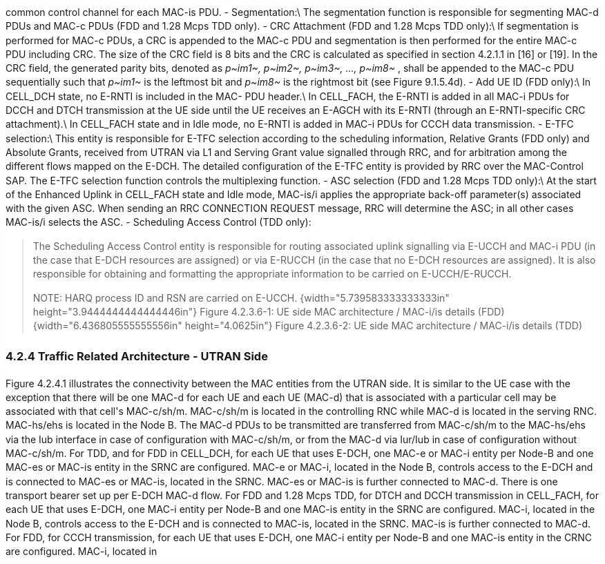 common control channel for each MAC-is PDU.
\- Segmentation:\ The segmentation function is responsible for segmenting
MAC-d PDUs and MAC-c PDUs (FDD and 1.28 Mcps TDD only).
\- CRC Attachment (FDD and 1.28 Mcps TDD only):\ If segmentation is performed
for MAC-c PDUs, a CRC is appended to the MAC-c PDU and segmentation is then
performed for the entire MAC-c PDU including CRC. The size of the CRC field is
8 bits and the CRC is calculated as specified in section 4.2.1.1 in [16] or
[19]. In the CRC field, the generated parity bits, denoted as _p~im1~, p~im2~,
p~im3~, ..., p~im8~_ , shall be appended to the MAC-c PDU sequentially such
that _p~im1~_ is the leftmost bit and _p~im8~_ is the rightmost bit (see
Figure 9.1.5.4d).
\- Add UE ID (FDD only):\ In CELL_DCH state, no E-RNTI is included in the MAC-
PDU header.\ In CELL_FACH, the E-RNTI is added in all MAC-i PDUs for DCCH and
DTCH transmission at the UE side until the UE receives an E-AGCH with its
E-RNTI (through an E-RNTI-specific CRC attachment).\ In CELL_FACH state and in
Idle mode, no E-RNTI is added in MAC-i PDUs for CCCH data transmission.
\- E-TFC selection:\ This entity is responsible for E-TFC selection according
to the scheduling information, Relative Grants (FDD only) and Absolute Grants,
received from UTRAN via L1 and Serving Grant value signalled through RRC, and
for arbitration among the different flows mapped on the E-DCH. The detailed
configuration of the E-TFC entity is provided by RRC over the MAC-Control SAP.
The E-TFC selection function controls the multiplexing function.
\- ASC selection (FDD and 1.28 Mcps TDD only):\ At the start of the Enhanced
Uplink in CELL_FACH state and Idle mode, MAC-is/i applies the appropriate
back-off parameter(s) associated with the given ASC. When sending an RRC
CONNECTION REQUEST message, RRC will determine the ASC; in all other cases
MAC-is/i selects the ASC.
\- Scheduling Access Control (TDD only):
> The Scheduling Access Control entity is responsible for routing associated
> uplink signalling via E-UCCH and MAC-i PDU (in the case that E-DCH resources
> are assigned) or via E-RUCCH (in the case that no E-DCH resources are
> assigned). It is also responsible for obtaining and formatting the
> appropriate information to be carried on E-UCCH/E-RUCCH.
>
> NOTE: HARQ process ID and RSN are carried on E-UCCH.
{width="5.739583333333333in" height="3.9444444444444446in"}
Figure 4.2.3.6-1: UE side MAC architecture / MAC-i/is details (FDD)
{width="6.436805555555556in" height="4.0625in"}
Figure 4.2.3.6-2: UE side MAC architecture / MAC-i/is details (TDD)
### 4.2.4 Traffic Related Architecture - UTRAN Side
Figure 4.2.4.1 illustrates the connectivity between the MAC entities from the
UTRAN side.
It is similar to the UE case with the exception that there will be one MAC-d
for each UE and each UE (MAC-d) that is associated with a particular cell may
be associated with that cell\'s MAC-c/sh/m.
MAC-c/sh/m is located in the controlling RNC while MAC-d is located in the
serving RNC. MAC-hs/ehs is located in the Node B. The MAC-d PDUs to be
transmitted are transferred from MAC-c/sh/m to the MAC-hs/ehs via the Iub
interface in case of configuration with MAC-c/sh/m, or from the MAC-d via
Iur/Iub in case of configuration without MAC-c/sh/m.
For TDD, and for FDD in CELL_DCH, for each UE that uses E-DCH, one MAC-e or
MAC-i entity per Node-B and one MAC-es or MAC-is entity in the SRNC are
configured. MAC-e or MAC-i, located in the Node B, controls access to the
E-DCH and is connected to MAC-es or MAC-is, located in the SRNC. MAC-es or
MAC-is is further connected to MAC-d. There is one transport bearer set up per
E-DCH MAC-d flow.
For FDD and 1.28 Mcps TDD, for DTCH and DCCH transmission in CELL_FACH, for
each UE that uses E-DCH, one MAC-i entity per Node-B and one MAC-is entity in
the SRNC are configured. MAC-i, located in the Node B, controls access to the
E-DCH and is connected to MAC-is, located in the SRNC. MAC-is is further
connected to MAC-d.
For FDD, for CCCH transmission, for each UE that uses E-DCH, one MAC-i entity
per Node-B and one MAC-is entity in the CRNC are configured. MAC-i, located in